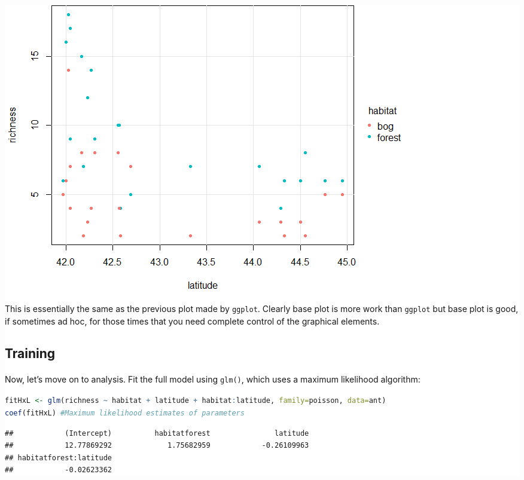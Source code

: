 ![](09_5_ants_frequentist_GLM_files/figure-gfm/unnamed-chunk-16-1.png)

This is essentially the same as the previous plot made by `ggplot`.
Clearly base plot is more work than `ggplot` but base plot is good, if
sometimes ad hoc, for those times that you need complete control of the
graphical elements.

## Training

Now, let’s move on to analysis. Fit the full model using `glm()`, which
uses a maximum likelihood algorithm:

``` r
fitHxL <- glm(richness ~ habitat + latitude + habitat:latitude, family=poisson, data=ant)
coef(fitHxL) #Maximum likelihood estimates of parameters
```

    ##            (Intercept)          habitatforest               latitude 
    ##            12.77869292             1.75682959            -0.26109963 
    ## habitatforest:latitude 
    ##            -0.02623362
